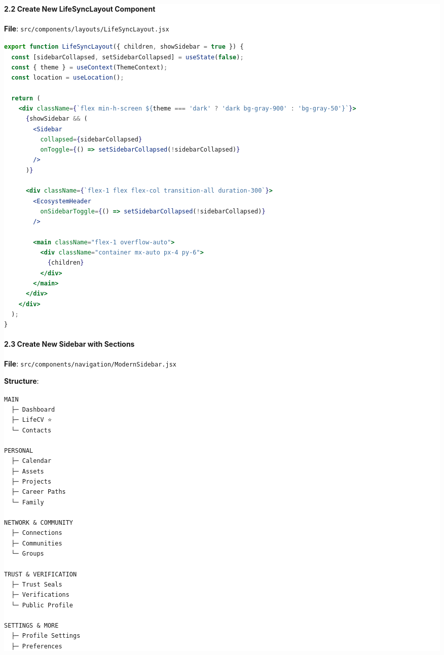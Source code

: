 #### 2.2 Create New LifeSyncLayout Component

**File**: `src/components/layouts/LifeSyncLayout.jsx`

```jsx
export function LifeSyncLayout({ children, showSidebar = true }) {
  const [sidebarCollapsed, setSidebarCollapsed] = useState(false);
  const { theme } = useContext(ThemeContext);
  const location = useLocation();
  
  return (
    <div className={`flex min-h-screen ${theme === 'dark' ? 'dark bg-gray-900' : 'bg-gray-50'}`}>
      {showSidebar && (
        <Sidebar 
          collapsed={sidebarCollapsed}
          onToggle={() => setSidebarCollapsed(!sidebarCollapsed)}
        />
      )}
      
      <div className={`flex-1 flex flex-col transition-all duration-300`}>
        <EcosystemHeader 
          onSidebarToggle={() => setSidebarCollapsed(!sidebarCollapsed)}
        />
        
        <main className="flex-1 overflow-auto">
          <div className="container mx-auto px-4 py-6">
            {children}
          </div>
        </main>
      </div>
    </div>
  );
}
```

#### 2.3 Create New Sidebar with Sections

**File**: `src/components/navigation/ModernSidebar.jsx`

**Structure**:
```
MAIN
  ├─ Dashboard
  ├─ LifeCV ⭐
  └─ Contacts

PERSONAL
  ├─ Calendar
  ├─ Assets
  ├─ Projects
  ├─ Career Paths
  └─ Family

NETWORK & COMMUNITY
  ├─ Connections
  ├─ Communities
  └─ Groups

TRUST & VERIFICATION
  ├─ Trust Seals
  ├─ Verifications
  └─ Public Profile

SETTINGS & MORE
  ├─ Profile Settings
  ├─ Preferences
```